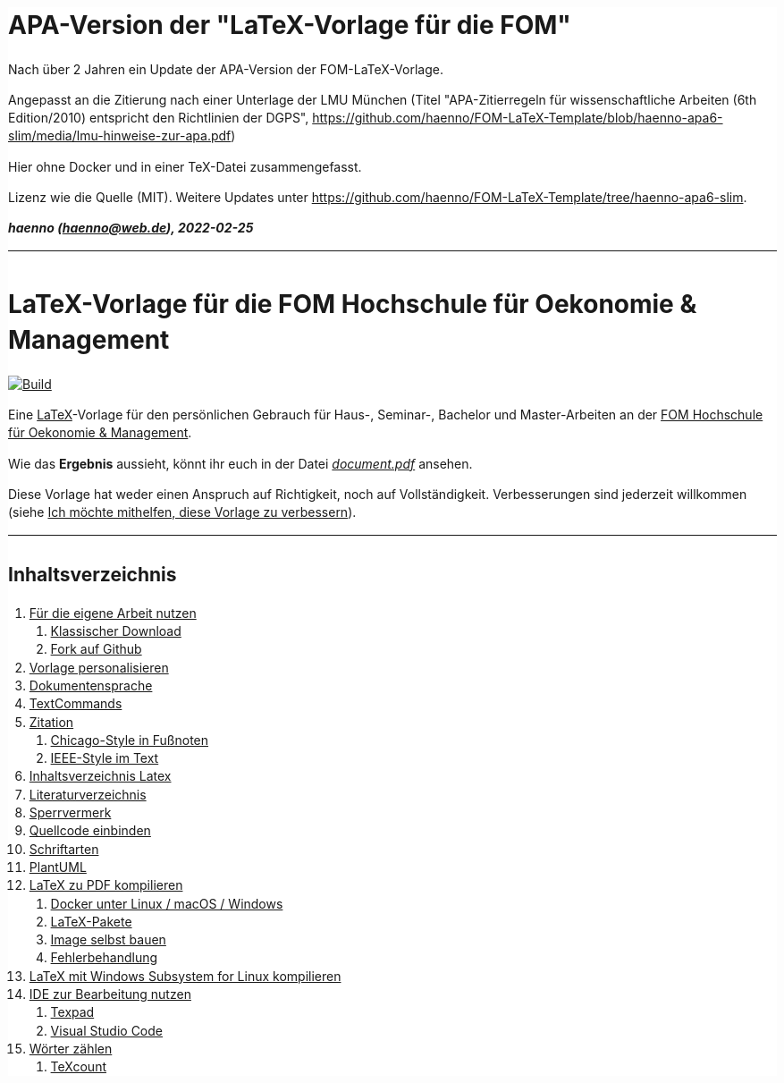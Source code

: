 # APA-Version der "LaTeX-Vorlage für die FOM"

Nach über 2 Jahren ein Update der APA-Version der FOM-LaTeX-Vorlage. 

Angepasst an die Zitierung nach einer Unterlage der LMU München (Titel "APA-Zitierregeln für wissenschaftliche Arbeiten (6th Edition/2010) entspricht den Richtlinien der DGPS", <https://github.com/haenno/FOM-LaTeX-Template/blob/haenno-apa6-slim/media/lmu-hinweise-zur-apa.pdf>)

Hier ohne Docker und in einer TeX-Datei zusammengefasst.

Lizenz wie die Quelle (MIT). Weitere Updates unter <https://github.com/haenno/FOM-LaTeX-Template/tree/haenno-apa6-slim>.

***haenno (<haenno@web.de>), 2022-02-25***

---

# LaTeX-Vorlage für die FOM Hochschule für Oekonomie & Management

[![Build](https://github.com/andygrunwald/FOM-LaTeX-Template/actions/workflows/Check.yml/badge.svg)](https://github.com/andygrunwald/FOM-LaTeX-Template/actions/workflows/Check.yml)

Eine [LaTeX](https://de.wikipedia.org/wiki/LaTeX)-Vorlage für den persönlichen Gebrauch für Haus-, Seminar-, Bachelor und Master-Arbeiten an der [FOM Hochschule für Oekonomie & Management](https://www.fom.de/).

Wie das **Ergebnis** aussieht, könnt ihr euch in der Datei [*document.pdf*](./document.pdf) ansehen.

Diese Vorlage hat weder einen Anspruch auf Richtigkeit, noch auf Vollständigkeit.
Verbesserungen sind jederzeit willkommen (siehe [Ich möchte mithelfen, diese Vorlage zu verbessern](#ich-möchte-mithelfen-diese-vorlage-zu-verbessern)).

---

## Inhaltsverzeichnis

1. [Für die eigene Arbeit nutzen](#für-die-eigene-arbeit-nutzen)
    1. [Klassischer Download](#klassischer-download)
    2. [Fork auf Github](#fork-auf-github)
1. [Vorlage personalisieren](#vorlage-personalisieren)
1. [Dokumentensprache](#dokumentensprache)
1. [TextCommands](#textcommands)
1. [Zitation](#zitation)
    1. [Chicago-Style in Fußnoten](#chicago-style-in-fußnoten)
    2. [IEEE-Style im Text](#ieee-style-im-text)
1. [Inhaltsverzeichnis Latex](#inhaltsverzeichnis-latex)
1. [Literaturverzeichnis](#literaturverzeichnis)
1. [Sperrvermerk](#sperrvermerk)
1. [Quellcode einbinden](#quellcode-einbinden)
1. [Schriftarten](#schriftarten)
1. [PlantUML](#plantuml)
1. [LaTeX zu PDF kompilieren](#latex-zu-pdf-kompilieren)
    1. [Docker unter Linux / macOS / Windows](#docker-unter-linux--macos--windows)
    2. [LaTeX-Pakete](#latex-pakete)
    3. [Image selbst bauen](#image-selbst-bauen)
    4. [Fehlerbehandlung](#fehlerbehandlung)
1. [LaTeX mit Windows Subsystem for Linux kompilieren](#latex-mit-windows-subsystem-for-linux-kompilieren)
1. [IDE zur Bearbeitung nutzen](#ide-zur-bearbeitung-nutzen)
    1. [Texpad](#texpad)
    2. [Visual Studio Code](#visual-studio-code)
1. [Wörter zählen](#wörter-zählen)
    1. [TeXcount](#texcount)